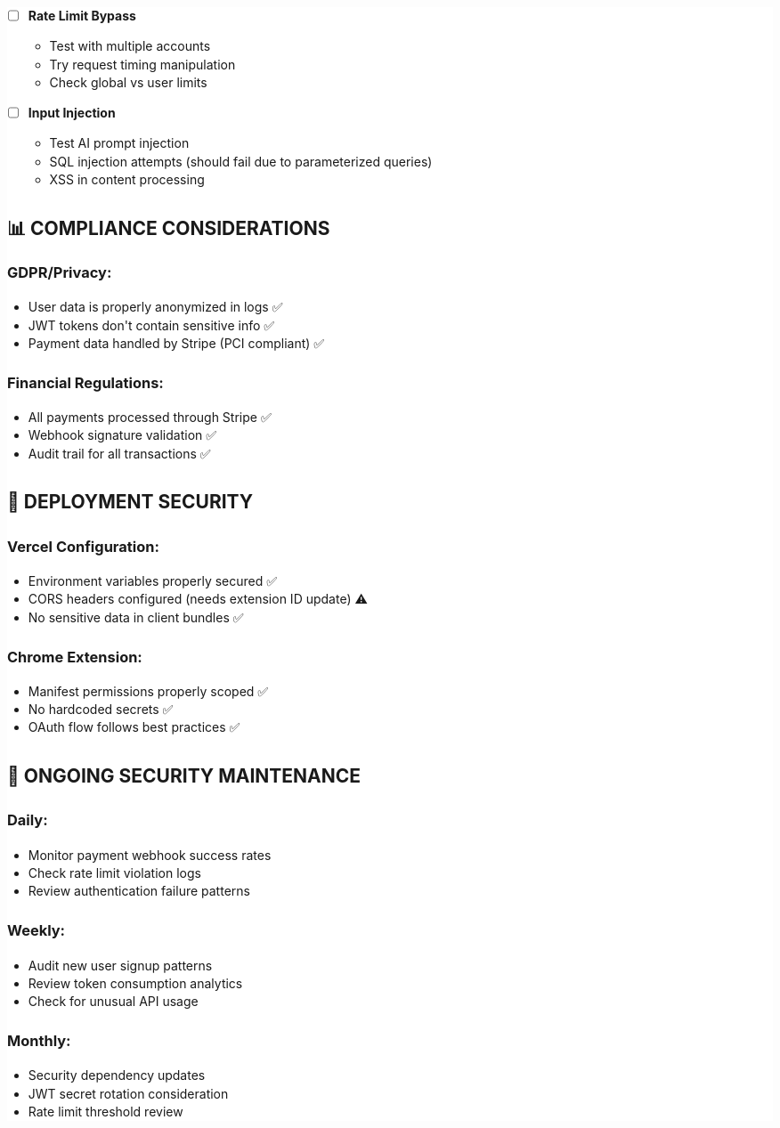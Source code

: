 - [ ] **Rate Limit Bypass**
  - Test with multiple accounts
  - Try request timing manipulation
  - Check global vs user limits

- [ ] **Input Injection**
  - Test AI prompt injection
  - SQL injection attempts (should fail due to parameterized queries)
  - XSS in content processing

## 📊 **COMPLIANCE CONSIDERATIONS**

### GDPR/Privacy:
- User data is properly anonymized in logs ✅
- JWT tokens don't contain sensitive info ✅
- Payment data handled by Stripe (PCI compliant) ✅

### Financial Regulations:
- All payments processed through Stripe ✅
- Webhook signature validation ✅
- Audit trail for all transactions ✅

## 🚀 **DEPLOYMENT SECURITY**

### Vercel Configuration:
- Environment variables properly secured ✅
- CORS headers configured (needs extension ID update) ⚠️
- No sensitive data in client bundles ✅

### Chrome Extension:
- Manifest permissions properly scoped ✅
- No hardcoded secrets ✅
- OAuth flow follows best practices ✅

## 🔄 **ONGOING SECURITY MAINTENANCE**

### Daily:
- Monitor payment webhook success rates
- Check rate limit violation logs
- Review authentication failure patterns

### Weekly:
- Audit new user signup patterns
- Review token consumption analytics
- Check for unusual API usage

### Monthly:
- Security dependency updates
- JWT secret rotation consideration
- Rate limit threshold review

